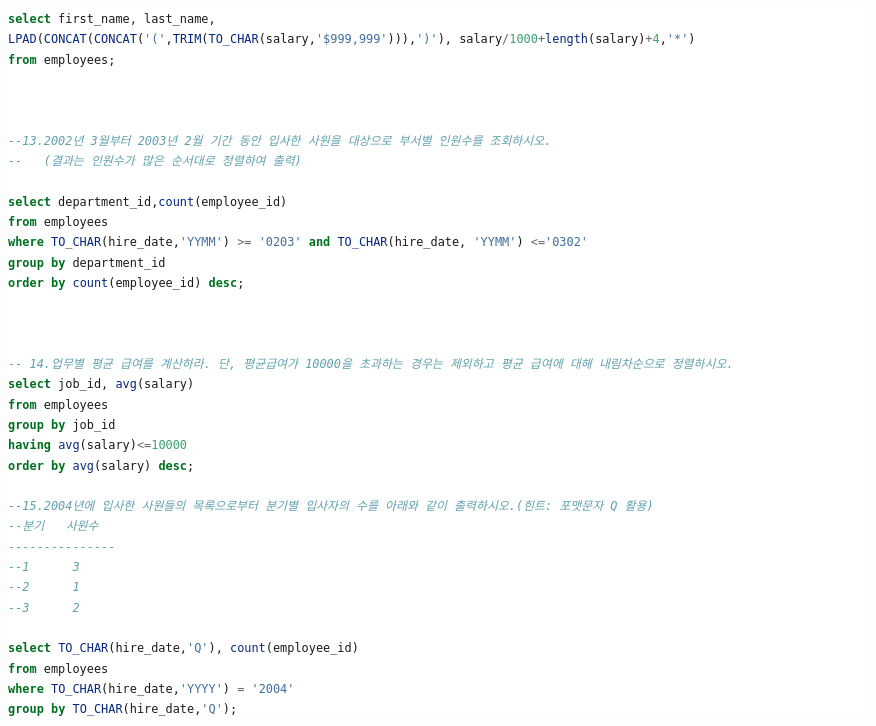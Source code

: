 ``` sql
select first_name, last_name, 
LPAD(CONCAT(CONCAT('(',TRIM(TO_CHAR(salary,'$999,999'))),')'), salary/1000+length(salary)+4,'*')
from employees;



--13.2002년 3월부터 2003년 2월 기간 동안 입사한 사원을 대상으로 부서별 인원수를 조회하시오.
--   (결과는 인원수가 많은 순서대로 정렬하여 출력)
   
select department_id,count(employee_id)
from employees
where TO_CHAR(hire_date,'YYMM') >= '0203' and TO_CHAR(hire_date, 'YYMM') <='0302'
group by department_id
order by count(employee_id) desc;



-- 14.업무별 평균 급여를 계산하라. 단, 평균급여가 10000을 초과하는 경우는 제외하고 평균 급여에 대해 내림차순으로 정렬하시오.
select job_id, avg(salary)
from employees
group by job_id
having avg(salary)<=10000
order by avg(salary) desc;

--15.2004년에 입사한 사원들의 목록으로부터 분기별 입사자의 수를 아래와 같이 출력하시오.(힌트: 포맷문자 Q 활용)
--분기   사원수
---------------
--1      3
--2      1
--3      2

select TO_CHAR(hire_date,'Q'), count(employee_id)
from employees
where TO_CHAR(hire_date,'YYYY') = '2004'
group by TO_CHAR(hire_date,'Q');


```

